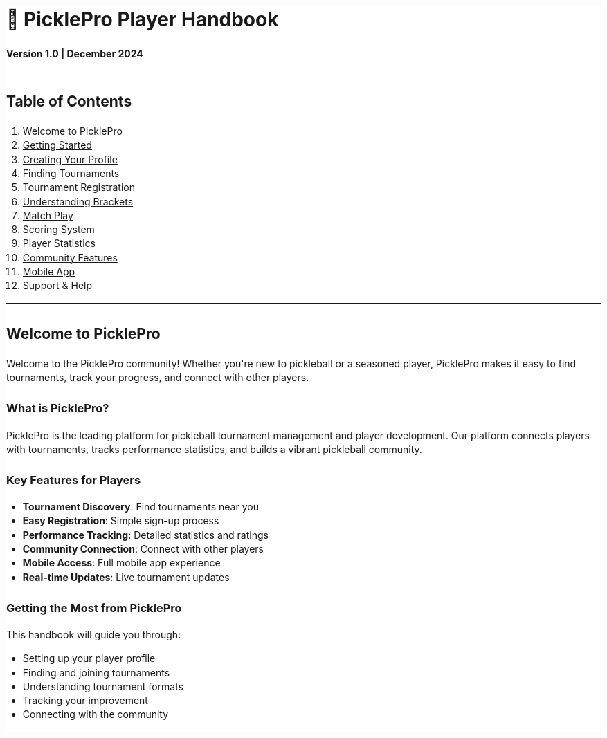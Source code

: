 # 🎾 PicklePro Player Handbook

**Version 1.0 | December 2024**

---

## Table of Contents

1. [Welcome to PicklePro](#welcome-to-picklepro)
2. [Getting Started](#getting-started)
3. [Creating Your Profile](#creating-your-profile)
4. [Finding Tournaments](#finding-tournaments)
5. [Tournament Registration](#tournament-registration)
6. [Understanding Brackets](#understanding-brackets)
7. [Match Play](#match-play)
8. [Scoring System](#scoring-system)
9. [Player Statistics](#player-statistics)
10. [Community Features](#community-features)
11. [Mobile App](#mobile-app)
12. [Support & Help](#support--help)

---

## Welcome to PicklePro

Welcome to the PicklePro community! Whether you're new to pickleball or a seasoned player, PicklePro makes it easy to find tournaments, track your progress, and connect with other players.

### What is PicklePro?

PicklePro is the leading platform for pickleball tournament management and player development. Our platform connects players with tournaments, tracks performance statistics, and builds a vibrant pickleball community.

### Key Features for Players

- **Tournament Discovery**: Find tournaments near you
- **Easy Registration**: Simple sign-up process
- **Performance Tracking**: Detailed statistics and ratings
- **Community Connection**: Connect with other players
- **Mobile Access**: Full mobile app experience
- **Real-time Updates**: Live tournament updates

### Getting the Most from PicklePro

This handbook will guide you through:
- Setting up your player profile
- Finding and joining tournaments
- Understanding tournament formats
- Tracking your improvement
- Connecting with the community

---